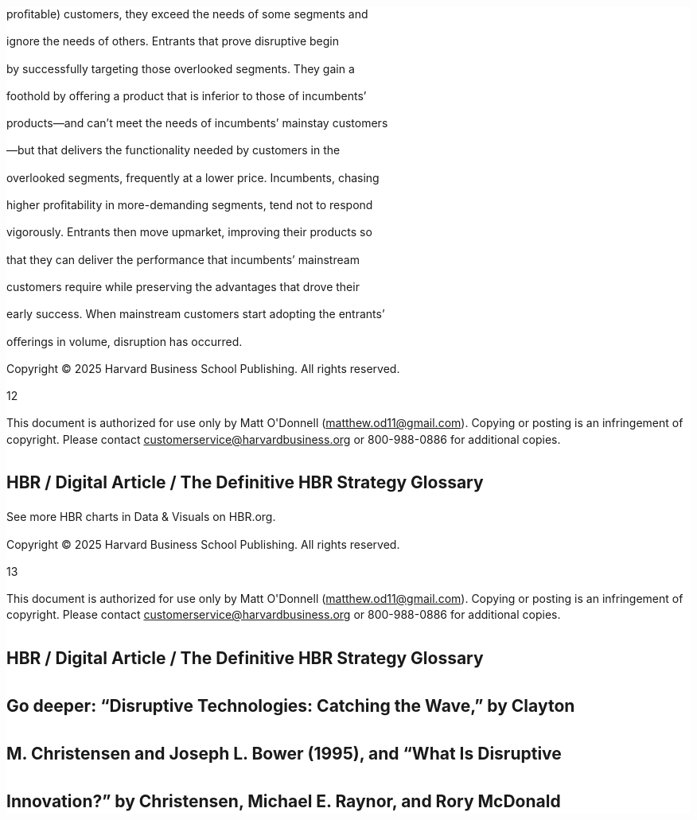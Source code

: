 proﬁtable) customers, they exceed the needs of some segments and

ignore the needs of others. Entrants that prove disruptive begin

by successfully targeting those overlooked segments. They gain a

foothold by oﬀering a product that is inferior to those of incumbents’

products—and can’t meet the needs of incumbents’ mainstay customers

—but that delivers the functionality needed by customers in the

overlooked segments, frequently at a lower price. Incumbents, chasing

higher proﬁtability in more-demanding segments, tend not to respond

vigorously. Entrants then move upmarket, improving their products so

that they can deliver the performance that incumbents’ mainstream

customers require while preserving the advantages that drove their

early success. When mainstream customers start adopting the entrants’

oﬀerings in volume, disruption has occurred.

Copyright © 2025 Harvard Business School Publishing. All rights reserved.

12

This document is authorized for use only by Matt O'Donnell (matthew.od11@gmail.com). Copying or posting is an infringement of copyright. Please contact customerservice@harvardbusiness.org or 800-988-0886 for additional copies.

## HBR / Digital Article / The Definitive HBR Strategy Glossary

See more HBR charts in Data & Visuals on HBR.org.

Copyright © 2025 Harvard Business School Publishing. All rights reserved.

13

This document is authorized for use only by Matt O'Donnell (matthew.od11@gmail.com). Copying or posting is an infringement of copyright. Please contact customerservice@harvardbusiness.org or 800-988-0886 for additional copies.

## HBR / Digital Article / The Definitive HBR Strategy Glossary

## Go deeper: “Disruptive Technologies: Catching the Wave,” by Clayton

## M. Christensen and Joseph L. Bower (1995), and “What Is Disruptive

## Innovation?” by Christensen, Michael E. Raynor, and Rory McDonald
